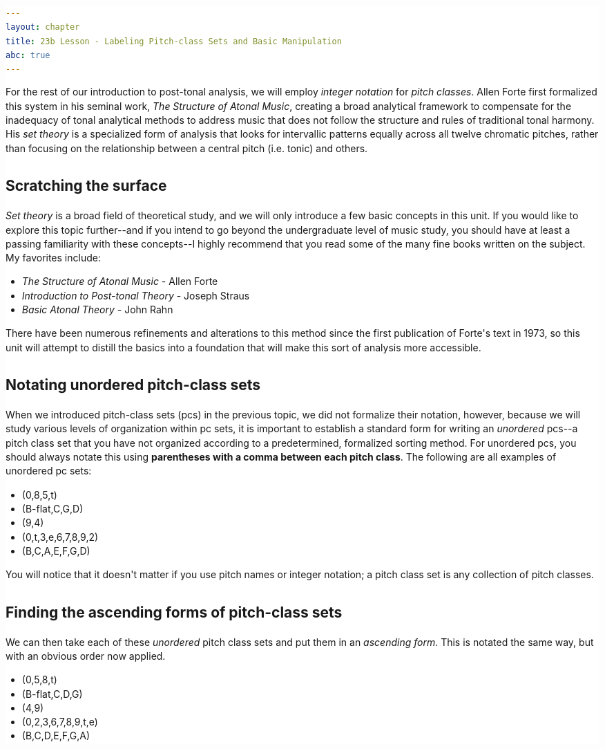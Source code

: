 ```yaml
---
layout: chapter
title: 23b Lesson - Labeling Pitch-class Sets and Basic Manipulation
abc: true
---
```


For the rest of our introduction to post-tonal analysis, we will employ *integer notation* for *pitch classes*. Allen Forte first formalized this system in his seminal work, *The Structure of Atonal Music*, creating a broad analytical framework to compensate for the inadequacy of tonal analytical methods to address music that does not follow the structure and rules of traditional tonal harmony. His *set theory* is a specialized form of analysis that looks for intervallic patterns equally across all twelve chromatic pitches, rather than focusing on the relationship between a central pitch (i.e. tonic) and others. 

## Scratching the surface

*Set theory* is a broad field of theoretical study, and we will only introduce a few basic concepts in this unit. If you would like to explore this topic further--and if you intend to go beyond the undergraduate level of music study, you should have at least a passing familiarity with these concepts--I highly recommend that you read some of the many fine books written on the subject. My favorites include:
- *The Structure of Atonal Music* - Allen Forte
- *Introduction to Post-tonal Theory* - Joseph Straus
- *Basic Atonal Theory* - John Rahn

There have been numerous refinements and alterations to this method since the first publication of Forte's text in 1973, so this unit will attempt to distill the basics into a foundation that will make this sort of analysis more accessible.

## Notating unordered pitch-class sets

When we introduced pitch-class sets (pcs) in the previous topic, we did not formalize their notation, however, because we will study various levels of organization within pc sets, it is important to establish a standard form for writing an *unordered* pcs--a pitch class set that you have not organized according to a predetermined, formalized sorting method. For unordered pcs, you should always notate this using **parentheses with a comma between each pitch class**. The following are all examples of unordered pc sets:

- (0,8,5,t)
- (B-flat,C,G,D)
- (9,4)
- (0,t,3,e,6,7,8,9,2)
- (B,C,A,E,F,G,D)

You will notice that it doesn't matter if you use pitch names or integer notation; a pitch class set is any collection of pitch classes.

## Finding the ascending forms of pitch-class sets

We can then take each of these *unordered* pitch class sets and put them in an *ascending form*. This is notated the same way, but with an obvious order now applied.
- (0,5,8,t)
- (B-flat,C,D,G)
- (4,9)
- (0,2,3,6,7,8,9,t,e)
- (B,C,D,E,F,G,A)
